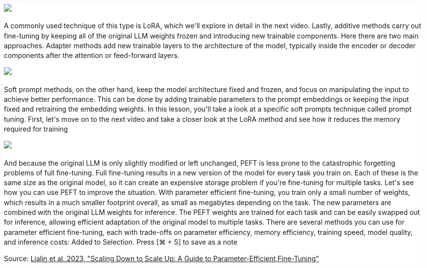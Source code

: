 <img src="/deeplearningai/generative-ai-with-llms/images/Screenshot_2023-08-05_at_5.12.59_PM.png" width="80%" />

A commonly used technique of this type is LoRA, which we'll explore in detail in the next video. Lastly, additive methods carry out fine-tuning by keeping all of the original LLM weights frozen and introducing new trainable components. Here there are two main approaches. Adapter methods add new trainable layers to the architecture of the model, typically inside the encoder or decoder components after the attention or feed-forward layers. 

<img src="/deeplearningai/generative-ai-with-llms/images/Screenshot_2023-08-05_at_5.13.26_PM.png" width="80%" />

Soft prompt methods, on the other hand, keep the model architecture fixed and frozen, and focus on manipulating the input to achieve better performance. This can be done by adding trainable parameters to the prompt embeddings or keeping the input fixed and retraining the embedding weights. In this lesson, you'll take a look at a specific soft prompts technique called prompt tuning. First, let's move on to the next video and take a closer look at the LoRA method and see how it reduces the memory required for training

<img src="/deeplearningai/generative-ai-with-llms/images/Screenshot_2023-08-05_at_5.34.06_PM.png" width="80%" />

And because the original LLM is only slightly modified or left unchanged, PEFT is less prone to the catastrophic forgetting problems of full fine-tuning. Full fine-tuning results in a new version of the model for every task you train on. Each of these is the same size as the original model, so it can create an expensive storage problem if you're fine-tuning for multiple tasks. Let's see how you can use PEFT to improve the situation. With parameter efficient fine-tuning, you train only a small number of weights, which results in a much smaller footprint overall, as small as megabytes depending on the task. The new parameters are combined with the original LLM weights for inference. The PEFT weights are trained for each task and can be easily swapped out for inference, allowing efficient adaptation of the original model to multiple tasks. There are several methods you can use for parameter efficient fine-tuning, each with trade-offs on parameter efficiency, memory efficiency, training speed, model quality, and inference costs: Added to Selection. Press [⌘ + S] to save as a note



Source: [Lialin et al. 2023, "Scaling Down to Scale Up: A Guide to Parameter-Efficient Fine-Tuning"](https://arxiv.org/abs/2303.15647)

